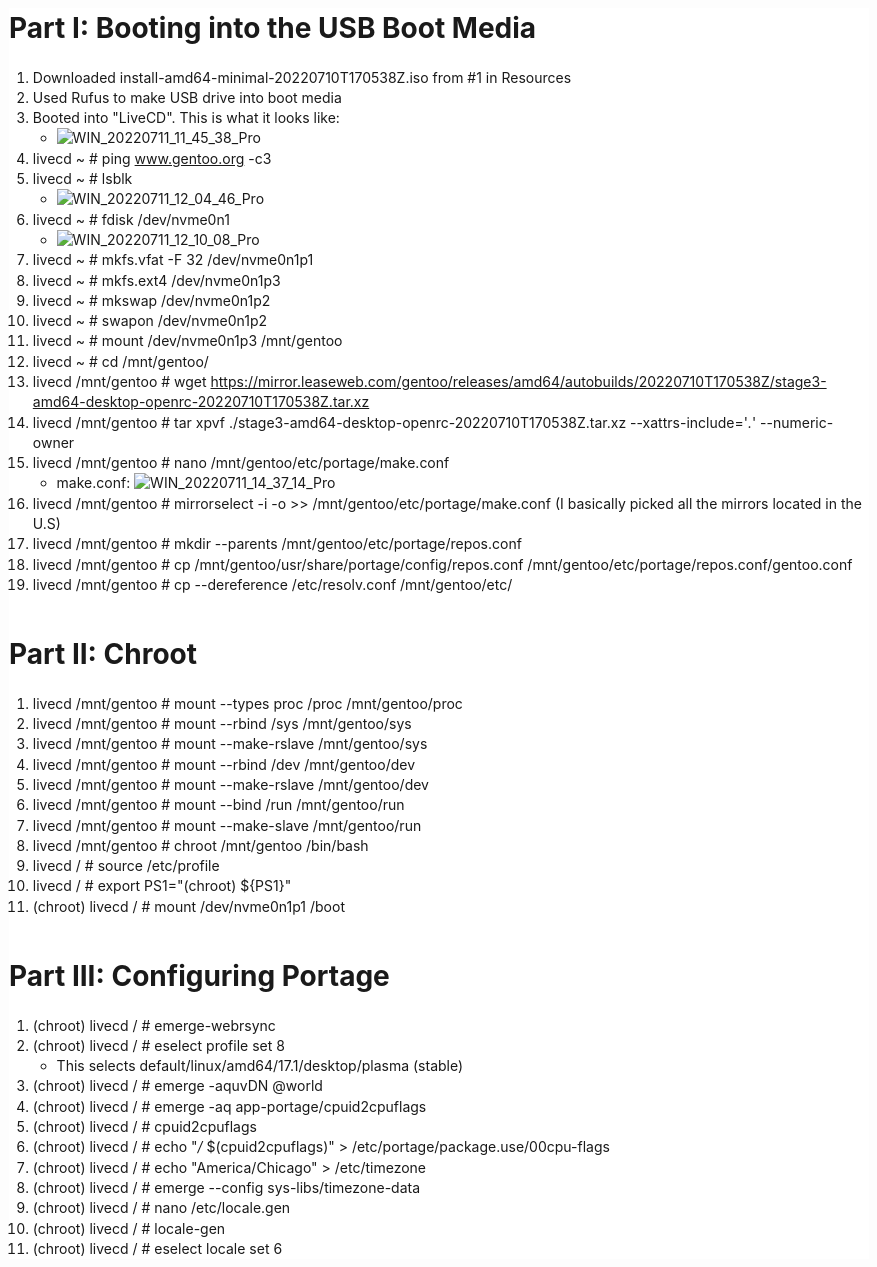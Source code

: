 # Part I: Booting into the USB Boot Media

1. Downloaded install-amd64-minimal-20220710T170538Z.iso from #1 in Resources
2. Used Rufus to make USB drive into boot media
3. Booted into "LiveCD". This is what it looks like:
    - ![WIN_20220711_11_45_38_Pro](https://user-images.githubusercontent.com/47036723/178315698-909d3483-ee27-4078-9432-773a8db652f7.jpg)
4. livecd ~ # ping www.gentoo.org -c3
5. livecd ~ # lsblk
    - ![WIN_20220711_12_04_46_Pro](https://user-images.githubusercontent.com/47036723/178319092-600d8d9e-3680-4ec5-9c02-eec2ff63f696.jpg)
6. livecd ~ # fdisk /dev/nvme0n1
    - ![WIN_20220711_12_10_08_Pro](https://user-images.githubusercontent.com/47036723/178319900-f39c6671-f853-49a7-833b-7151332ffaf5.jpg)  
7. livecd ~ # mkfs.vfat -F 32 /dev/nvme0n1p1
8. livecd ~ # mkfs.ext4 /dev/nvme0n1p3
9. livecd ~ # mkswap /dev/nvme0n1p2
10. livecd ~ # swapon /dev/nvme0n1p2
11. livecd ~ # mount /dev/nvme0n1p3 /mnt/gentoo
12. livecd ~ # cd /mnt/gentoo/
13. livecd /mnt/gentoo # wget https://mirror.leaseweb.com/gentoo/releases/amd64/autobuilds/20220710T170538Z/stage3-amd64-desktop-openrc-20220710T170538Z.tar.xz
14. livecd /mnt/gentoo # tar xpvf ./stage3-amd64-desktop-openrc-20220710T170538Z.tar.xz --xattrs-include='*.*' --numeric-owner
15. livecd /mnt/gentoo # nano /mnt/gentoo/etc/portage/make.conf
    - make.conf: ![WIN_20220711_14_37_14_Pro](https://user-images.githubusercontent.com/47036723/178344548-cc70b90d-a73e-4c35-9051-828154adce30.jpg)
16. livecd /mnt/gentoo # mirrorselect -i -o >> /mnt/gentoo/etc/portage/make.conf (I basically picked all the mirrors located in the U.S)
17. livecd /mnt/gentoo # mkdir --parents /mnt/gentoo/etc/portage/repos.conf
18. livecd /mnt/gentoo # cp /mnt/gentoo/usr/share/portage/config/repos.conf /mnt/gentoo/etc/portage/repos.conf/gentoo.conf
19. livecd /mnt/gentoo # cp --dereference /etc/resolv.conf /mnt/gentoo/etc/

# Part II: Chroot
1. livecd /mnt/gentoo # mount --types proc /proc /mnt/gentoo/proc
2. livecd /mnt/gentoo # mount --rbind /sys /mnt/gentoo/sys
3. livecd /mnt/gentoo # mount --make-rslave /mnt/gentoo/sys
4. livecd /mnt/gentoo # mount --rbind /dev /mnt/gentoo/dev
5. livecd /mnt/gentoo # mount --make-rslave /mnt/gentoo/dev
6. livecd /mnt/gentoo # mount --bind /run /mnt/gentoo/run
7. livecd /mnt/gentoo # mount --make-slave /mnt/gentoo/run
8. livecd /mnt/gentoo # chroot /mnt/gentoo /bin/bash
9. livecd / # source /etc/profile
10. livecd / # export PS1="(chroot) ${PS1}"
11. (chroot) livecd / # mount /dev/nvme0n1p1 /boot

# Part III: Configuring Portage
1. (chroot) livecd / # emerge-webrsync
2. (chroot) livecd / # eselect profile set 8
    - This selects default/linux/amd64/17.1/desktop/plasma (stable)
3. (chroot) livecd / # emerge -aquvDN @world
4. (chroot) livecd / # emerge -aq app-portage/cpuid2cpuflags
5. (chroot) livecd / # cpuid2cpuflags
6. (chroot) livecd / # echo "*/* $(cpuid2cpuflags)" > /etc/portage/package.use/00cpu-flags
7. (chroot) livecd / # echo "America/Chicago" > /etc/timezone
8. (chroot) livecd / # emerge --config sys-libs/timezone-data
9. (chroot) livecd / # nano /etc/locale.gen
10. (chroot) livecd / # locale-gen
11. (chroot) livecd / # eselect locale set 6